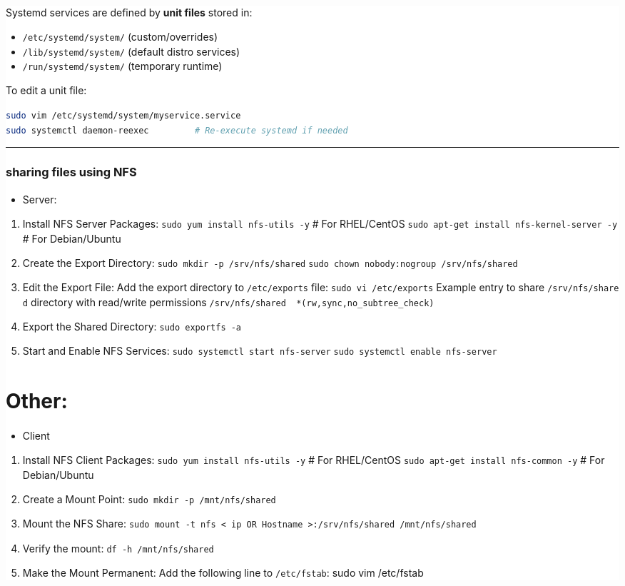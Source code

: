 Systemd services are defined by **unit files** stored in:

- `/etc/systemd/system/` (custom/overrides)
- `/lib/systemd/system/` (default distro services)
- `/run/systemd/system/` (temporary runtime)

To edit a unit file:

```bash
sudo vim /etc/systemd/system/myservice.service
sudo systemctl daemon-reexec         # Re-execute systemd if needed
```

---

### sharing files using NFS

- Server:
1. Install NFS Server Packages:
`sudo yum install nfs-utils -y`  # For RHEL/CentOS
`sudo apt-get install nfs-kernel-server -y`  # For Debian/Ubuntu

2. Create the Export Directory:
`sudo mkdir -p /srv/nfs/shared`
`sudo chown nobody:nogroup /srv/nfs/shared`

3.  Edit the Export File:
Add the export directory to `/etc/exports` file:
`sudo vi /etc/exports`
Example entry to share `/srv/nfs/shared` directory with read/write permissions
`/srv/nfs/shared  *(rw,sync,no_subtree_check)`

4. Export the Shared Directory:
`sudo exportfs -a`

5. Start and Enable NFS Services:
`sudo systemctl start nfs-server`
`sudo systemctl enable nfs-server`

# Other:

- Client
1. Install NFS Client Packages:
`sudo yum install nfs-utils -y`  # For RHEL/CentOS
`sudo apt-get install nfs-common -y`  # For Debian/Ubuntu

2. Create a Mount Point:
`sudo mkdir -p /mnt/nfs/shared`

3. Mount the NFS Share:
`sudo mount -t nfs < ip OR Hostname >:/srv/nfs/shared /mnt/nfs/shared`

4. Verify the mount: 
`df -h /mnt/nfs/shared`

5. Make the Mount Permanent:
Add the following line to `/etc/fstab`:
sudo vim /etc/fstab
